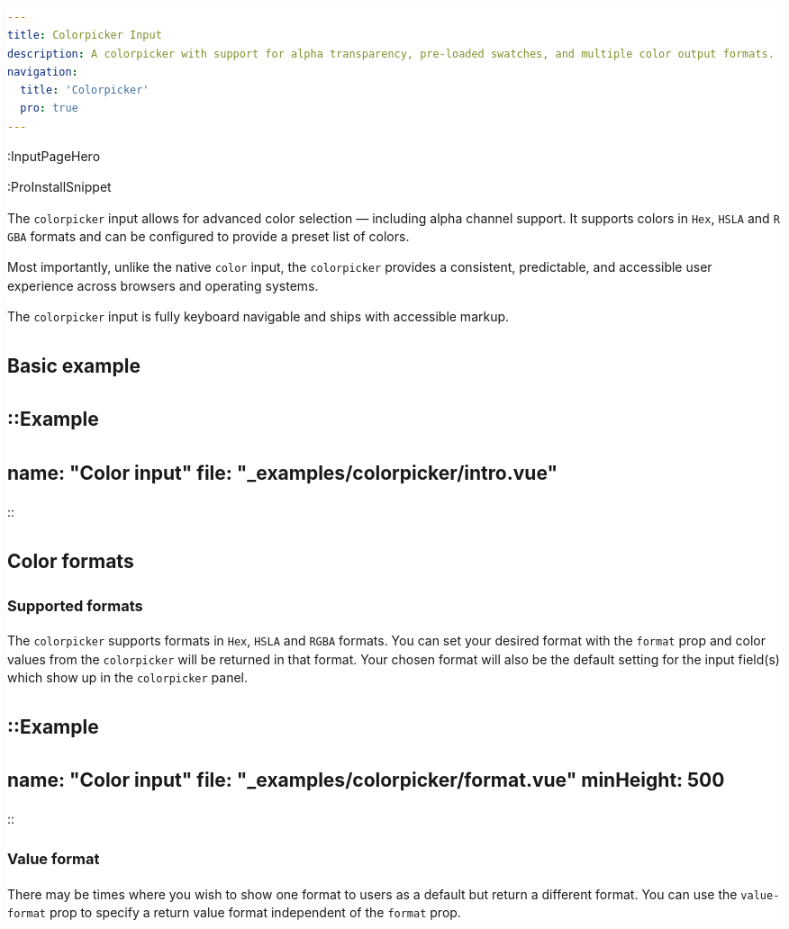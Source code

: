 ```yaml
---
title: Colorpicker Input
description: A colorpicker with support for alpha transparency, pre-loaded swatches, and multiple color output formats.
navigation:
  title: 'Colorpicker'
  pro: true
---
```


:InputPageHero

:ProInstallSnippet

The `colorpicker` input allows for advanced color selection — including alpha channel support. It supports colors in `Hex`, `HSLA` and `RGBA` formats and can be configured to provide a preset list of colors.

Most importantly, unlike the native `color` input, the `colorpicker` provides a consistent, predictable, and accessible user experience across browsers and operating systems.

The `colorpicker` input is fully keyboard navigable and ships with accessible markup.

## Basic example

::Example
---
  name: "Color input"
  file: "_examples/colorpicker/intro.vue"
---
::

## Color formats
### Supported formats

The `colorpicker` supports formats in `Hex`, `HSLA` and `RGBA` formats. You can set your desired format with the `format` prop and color values from the `colorpicker` will be returned in that format. Your chosen format will also be the default setting for the input field(s) which show up in the `colorpicker` panel.

::Example
---
  name: "Color input"
  file: "_examples/colorpicker/format.vue"
  minHeight: 500
---
::

### Value format

There may be times where you wish to show one format to users as a default but return a different format. You can use the `value-format` prop to specify a return value format independent of the `format` prop.
